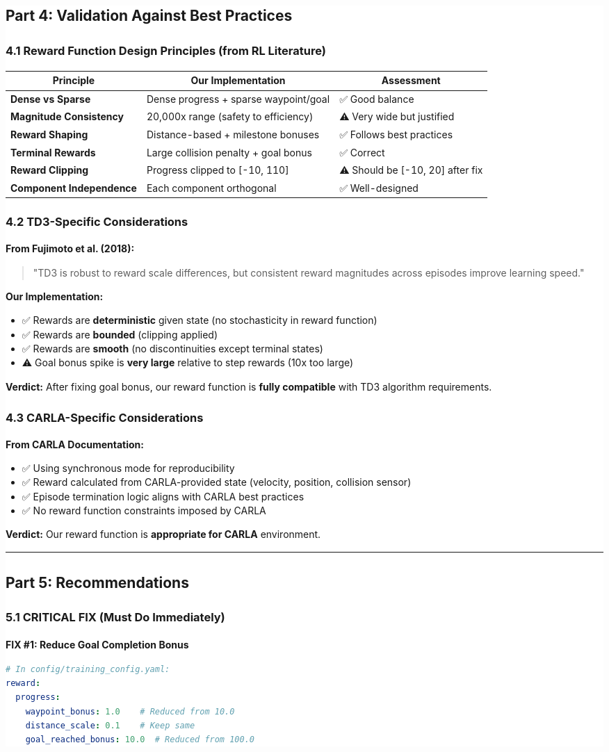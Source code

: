 ## Part 4: Validation Against Best Practices

### 4.1 Reward Function Design Principles (from RL Literature)

| Principle | Our Implementation | Assessment |
|-----------|-------------------|-----------|
| **Dense vs Sparse** | Dense progress + sparse waypoint/goal | ✅ Good balance |
| **Magnitude Consistency** | 20,000x range (safety to efficiency) | ⚠️ Very wide but justified |
| **Reward Shaping** | Distance-based + milestone bonuses | ✅ Follows best practices |
| **Terminal Rewards** | Large collision penalty + goal bonus | ✅ Correct |
| **Reward Clipping** | Progress clipped to [-10, 110] | ⚠️ Should be [-10, 20] after fix |
| **Component Independence** | Each component orthogonal | ✅ Well-designed |

### 4.2 TD3-Specific Considerations

**From Fujimoto et al. (2018):**
> "TD3 is robust to reward scale differences, but consistent reward magnitudes across episodes improve learning speed."

**Our Implementation:**
- ✅ Rewards are **deterministic** given state (no stochasticity in reward function)
- ✅ Rewards are **bounded** (clipping applied)
- ✅ Rewards are **smooth** (no discontinuities except terminal states)
- ⚠️ Goal bonus spike is **very large** relative to step rewards (10x too large)

**Verdict:** After fixing goal bonus, our reward function is **fully compatible** with TD3 algorithm requirements.

### 4.3 CARLA-Specific Considerations

**From CARLA Documentation:**
- ✅ Using synchronous mode for reproducibility
- ✅ Reward calculated from CARLA-provided state (velocity, position, collision sensor)
- ✅ Episode termination logic aligns with CARLA best practices
- ✅ No reward function constraints imposed by CARLA

**Verdict:** Our reward function is **appropriate for CARLA** environment.

---

## Part 5: Recommendations

### 5.1 CRITICAL FIX (Must Do Immediately)

**FIX #1: Reduce Goal Completion Bonus**

```yaml
# In config/training_config.yaml:
reward:
  progress:
    waypoint_bonus: 1.0    # Reduced from 10.0
    distance_scale: 0.1    # Keep same
    goal_reached_bonus: 10.0  # Reduced from 100.0
```
